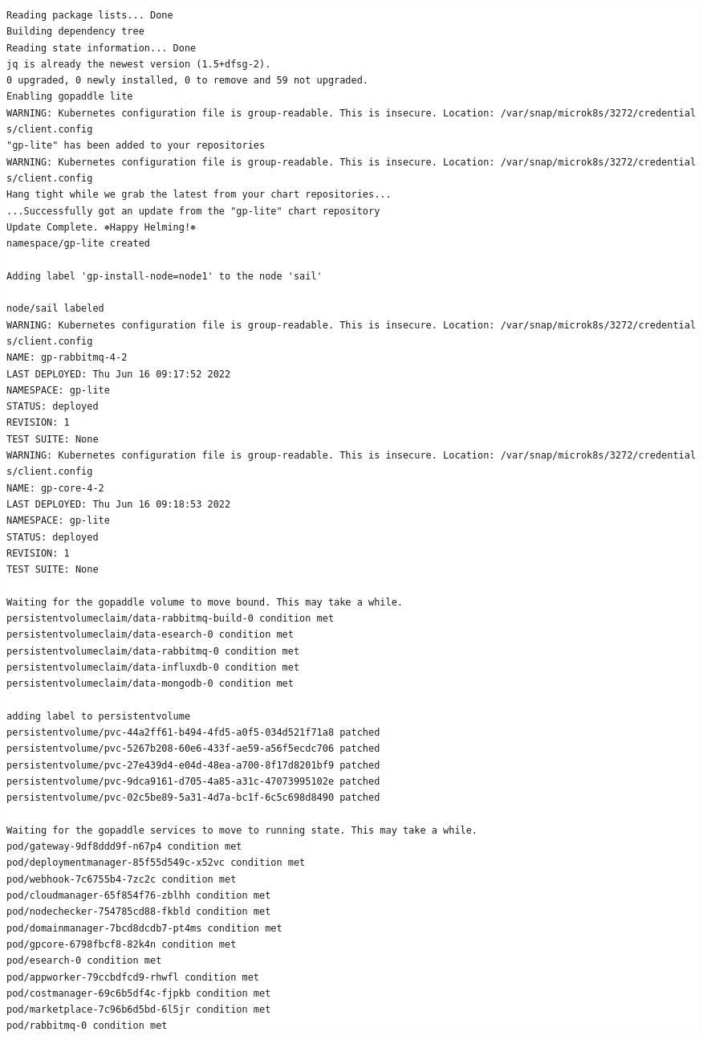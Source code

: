 ```
Reading package lists... Done
Building dependency tree       
Reading state information... Done
jq is already the newest version (1.5+dfsg-2).
0 upgraded, 0 newly installed, 0 to remove and 59 not upgraded.
Enabling gopaddle lite
WARNING: Kubernetes configuration file is group-readable. This is insecure. Location: /var/snap/microk8s/3272/credentials/client.config
"gp-lite" has been added to your repositories
WARNING: Kubernetes configuration file is group-readable. This is insecure. Location: /var/snap/microk8s/3272/credentials/client.config
Hang tight while we grab the latest from your chart repositories...
...Successfully got an update from the "gp-lite" chart repository
Update Complete. ⎈Happy Helming!⎈
namespace/gp-lite created

Adding label 'gp-install-node=node1' to the node 'sail'

node/sail labeled
WARNING: Kubernetes configuration file is group-readable. This is insecure. Location: /var/snap/microk8s/3272/credentials/client.config
NAME: gp-rabbitmq-4-2
LAST DEPLOYED: Thu Jun 16 09:17:52 2022
NAMESPACE: gp-lite
STATUS: deployed
REVISION: 1
TEST SUITE: None
WARNING: Kubernetes configuration file is group-readable. This is insecure. Location: /var/snap/microk8s/3272/credentials/client.config
NAME: gp-core-4-2
LAST DEPLOYED: Thu Jun 16 09:18:53 2022
NAMESPACE: gp-lite
STATUS: deployed
REVISION: 1
TEST SUITE: None

Waiting for the gopaddle volume to move bound. This may take a while.
persistentvolumeclaim/data-rabbitmq-build-0 condition met
persistentvolumeclaim/data-esearch-0 condition met
persistentvolumeclaim/data-rabbitmq-0 condition met
persistentvolumeclaim/data-influxdb-0 condition met
persistentvolumeclaim/data-mongodb-0 condition met

adding label to persistentvolume
persistentvolume/pvc-44a2ff61-b494-4fd5-a0f5-034d521f71a8 patched
persistentvolume/pvc-5267b208-60e6-433f-ae59-a56f5ecdc706 patched
persistentvolume/pvc-27e439d4-e04d-48ea-a700-8f17d8201bf9 patched
persistentvolume/pvc-9dca9161-d705-4a85-a31c-47073995102e patched
persistentvolume/pvc-02c5be89-5a31-4d7a-bc1f-6c5c698d8490 patched

Waiting for the gopaddle services to move to running state. This may take a while.
pod/gateway-9df8ddd9f-n67p4 condition met
pod/deploymentmanager-85f55d549c-x52vc condition met
pod/webhook-7c6755b4-7zc2c condition met
pod/cloudmanager-65f854f76-zblhh condition met
pod/nodechecker-754785cd88-fkbld condition met
pod/domainmanager-7bcd8dcdb7-pt4ms condition met
pod/gpcore-6798fbcf8-82k4n condition met
pod/esearch-0 condition met
pod/appworker-79ccbdfcd9-rhwfl condition met
pod/costmanager-69c6b5df4c-fjpkb condition met
pod/marketplace-7c96b6d5bd-6l5jr condition met
pod/rabbitmq-0 condition met
```